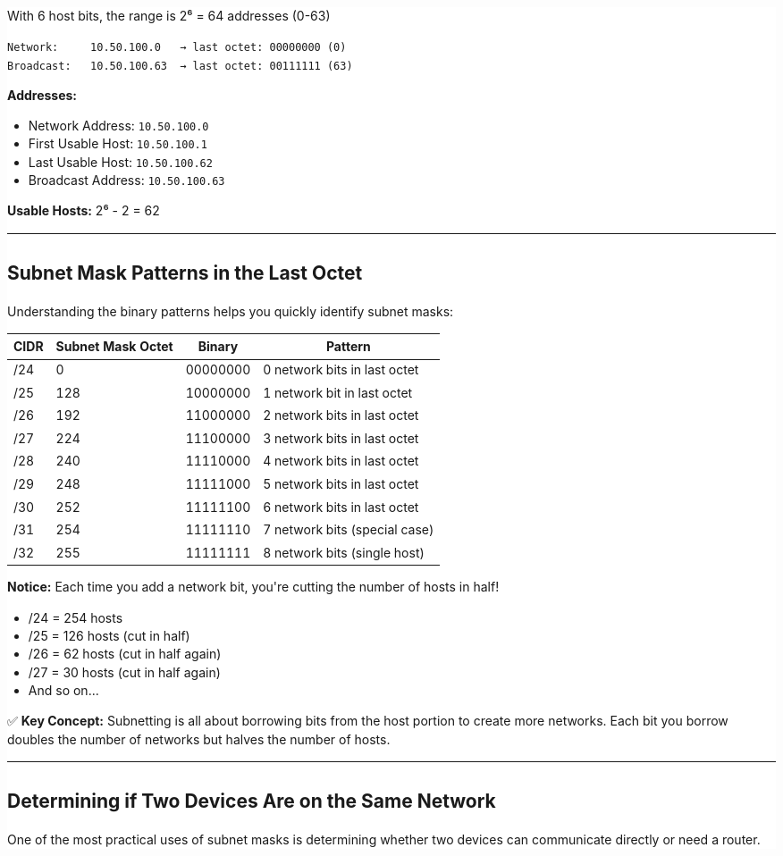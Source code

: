 With 6 host bits, the range is 2⁶ = 64 addresses (0-63)

```
Network:     10.50.100.0   → last octet: 00000000 (0)
Broadcast:   10.50.100.63  → last octet: 00111111 (63)
```

**Addresses:**
- Network Address: `10.50.100.0`
- First Usable Host: `10.50.100.1`
- Last Usable Host: `10.50.100.62`
- Broadcast Address: `10.50.100.63`

**Usable Hosts:** 2⁶ - 2 = 62

---

## Subnet Mask Patterns in the Last Octet

Understanding the binary patterns helps you quickly identify subnet masks:

| CIDR | Subnet Mask Octet | Binary | Pattern |
|------|------------------|--------|---------|
| /24  | 0   | 00000000 | 0 network bits in last octet |
| /25  | 128 | 10000000 | 1 network bit in last octet |
| /26  | 192 | 11000000 | 2 network bits in last octet |
| /27  | 224 | 11100000 | 3 network bits in last octet |
| /28  | 240 | 11110000 | 4 network bits in last octet |
| /29  | 248 | 11111000 | 5 network bits in last octet |
| /30  | 252 | 11111100 | 6 network bits in last octet |
| /31  | 254 | 11111110 | 7 network bits (special case) |
| /32  | 255 | 11111111 | 8 network bits (single host) |

**Notice:** Each time you add a network bit, you're cutting the number of hosts in half!

- /24 = 254 hosts
- /25 = 126 hosts (cut in half)
- /26 = 62 hosts (cut in half again)
- /27 = 30 hosts (cut in half again)
- And so on...

✅ **Key Concept:** Subnetting is all about borrowing bits from the host portion to create more networks. Each bit you borrow doubles the number of networks but halves the number of hosts.

---

## Determining if Two Devices Are on the Same Network

One of the most practical uses of subnet masks is determining whether two devices can communicate directly or need a router.
